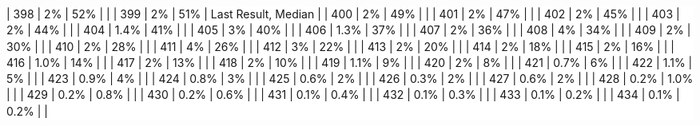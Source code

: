 | 398 | 2% | 52% |  |
| 399 | 2% | 51% | Last Result, Median |
| 400 | 2% | 49% |  |
| 401 | 2% | 47% |  |
| 402 | 2% | 45% |  |
| 403 | 2% | 44% |  |
| 404 | 1.4% | 41% |  |
| 405 | 3% | 40% |  |
| 406 | 1.3% | 37% |  |
| 407 | 2% | 36% |  |
| 408 | 4% | 34% |  |
| 409 | 2% | 30% |  |
| 410 | 2% | 28% |  |
| 411 | 4% | 26% |  |
| 412 | 3% | 22% |  |
| 413 | 2% | 20% |  |
| 414 | 2% | 18% |  |
| 415 | 2% | 16% |  |
| 416 | 1.0% | 14% |  |
| 417 | 2% | 13% |  |
| 418 | 2% | 10% |  |
| 419 | 1.1% | 9% |  |
| 420 | 2% | 8% |  |
| 421 | 0.7% | 6% |  |
| 422 | 1.1% | 5% |  |
| 423 | 0.9% | 4% |  |
| 424 | 0.8% | 3% |  |
| 425 | 0.6% | 2% |  |
| 426 | 0.3% | 2% |  |
| 427 | 0.6% | 2% |  |
| 428 | 0.2% | 1.0% |  |
| 429 | 0.2% | 0.8% |  |
| 430 | 0.2% | 0.6% |  |
| 431 | 0.1% | 0.4% |  |
| 432 | 0.1% | 0.3% |  |
| 433 | 0.1% | 0.2% |  |
| 434 | 0.1% | 0.2% |  |